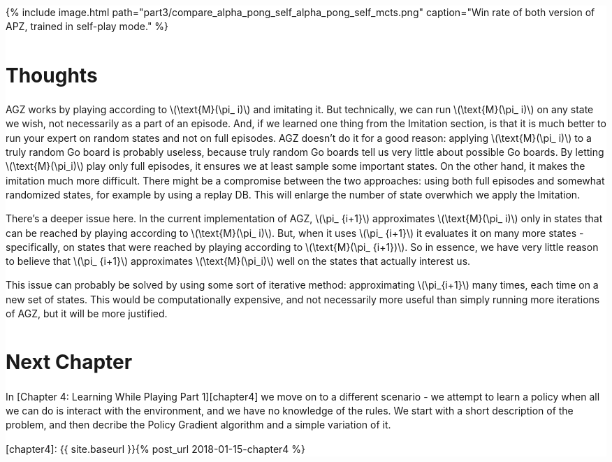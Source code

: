 {% include image.html path="part3/compare_alpha_pong_self_alpha_pong_self_mcts.png" caption="Win rate of both version of APZ, trained in self-play mode." %}

# Thoughts

AGZ works by playing according to \\(\text{M}(\pi_ i)\\) and imitating it. But technically, we can run \\(\text{M}(\pi_ i)\\) on any state we wish, not necessarily as a part of an episode. And, if we learned one thing from the Imitation section, is that it is much better to run your expert on random states and not on full episodes. AGZ doesn’t do it for a good reason: applying \\(\text{M}(\pi_ i)\\) to a truly random Go board is probably useless, because truly random Go boards tell us very little about possible Go boards. By letting \\(\text{M}(\pi_i)\\) play only full episodes, it ensures we at least sample some important states. On the other hand, it makes the imitation much more difficult. There might be a compromise between the two approaches: using both full episodes and somewhat randomized states, for example by using a replay DB. This will enlarge the number of state overwhich we apply the Imitation.

There’s a deeper issue here. In the current implementation of AGZ, \\(\pi_ {i+1}\\) approximates \\(\text{M}(\pi_ i)\\) only in states that can be reached by playing according to \\(\text{M}(\pi_ i)\\). But, when it uses \\(\pi_ {i+1}\\) it evaluates it on many more states - specifically, on states that were reached by playing according to \\(\text{M}(\pi_ {i+1})\\). So in essence, we have very little reason to believe that \\(\pi_ {i+1}\\) approximates \\(\text{M}(\pi_i)\\) well on the states that actually interest us.

This issue can probably be solved by using some sort of iterative method: approximating \\(\pi_{i+1}\\) many times, each time on a new set of states. This would be computationally expensive, and not necessarily more useful than simply running more iterations of AGZ, but it will be more justified.

# Next Chapter

In [Chapter 4: Learning While Playing Part 1][chapter4] we move on to a different scenario - we attempt to learn a policy when all we can do is interact with the environment, and we have no knowledge of the rules. We start with a short description of the problem, and then decribe the Policy Gradient algorithm and a simple variation of it.

[alpha-go]: https://deepmind.com/research/alphago/
[go-wiki]: https://en.wikipedia.org/wiki/Go_(game)
[chapter4]: {{ site.baseurl }}{% post_url 2018-01-15-chapter4 %}
